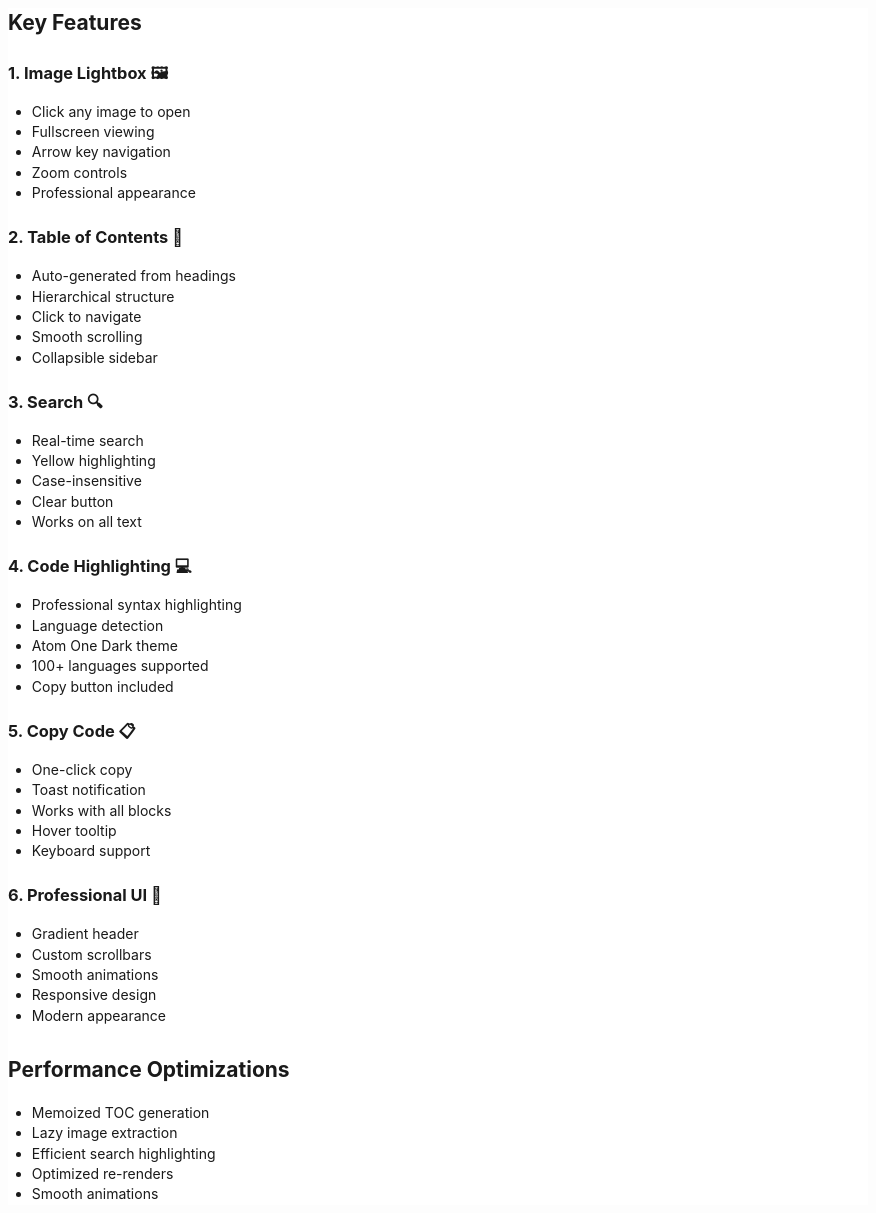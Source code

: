 ## Key Features

### 1. Image Lightbox 🖼️
- Click any image to open
- Fullscreen viewing
- Arrow key navigation
- Zoom controls
- Professional appearance

### 2. Table of Contents 📑
- Auto-generated from headings
- Hierarchical structure
- Click to navigate
- Smooth scrolling
- Collapsible sidebar

### 3. Search 🔍
- Real-time search
- Yellow highlighting
- Case-insensitive
- Clear button
- Works on all text

### 4. Code Highlighting 💻
- Professional syntax highlighting
- Language detection
- Atom One Dark theme
- 100+ languages supported
- Copy button included

### 5. Copy Code 📋
- One-click copy
- Toast notification
- Works with all blocks
- Hover tooltip
- Keyboard support

### 6. Professional UI 🎨
- Gradient header
- Custom scrollbars
- Smooth animations
- Responsive design
- Modern appearance

## Performance Optimizations

- Memoized TOC generation
- Lazy image extraction
- Efficient search highlighting
- Optimized re-renders
- Smooth animations
